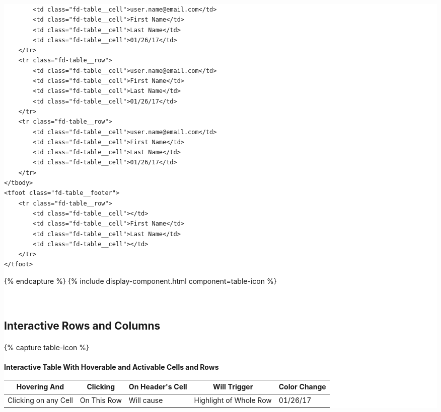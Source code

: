             <td class="fd-table__cell">user.name@email.com</td>
            <td class="fd-table__cell">First Name</td>
            <td class="fd-table__cell">Last Name</td>
            <td class="fd-table__cell">01/26/17</td>
        </tr>
        <tr class="fd-table__row">
            <td class="fd-table__cell">user.name@email.com</td>
            <td class="fd-table__cell">First Name</td>
            <td class="fd-table__cell">Last Name</td>
            <td class="fd-table__cell">01/26/17</td>
        </tr>
        <tr class="fd-table__row">
            <td class="fd-table__cell">user.name@email.com</td>
            <td class="fd-table__cell">First Name</td>
            <td class="fd-table__cell">Last Name</td>
            <td class="fd-table__cell">01/26/17</td>
        </tr>
    </tbody>
    <tfoot class="fd-table__footer">
        <tr class="fd-table__row">
            <td class="fd-table__cell"></td>
            <td class="fd-table__cell">First Name</td>
            <td class="fd-table__cell">Last Name</td>
            <td class="fd-table__cell"></td>
        </tr>
    </tfoot>
</table>


{% endcapture %}
{% include display-component.html component=table-icon %}

<br />

## Interactive Rows and Columns


{% capture table-icon %}

<div class="fd-toolbar fd-toolbar--solid fd-toolbar--title fd-toolbar-active">
    <h4 style="margin-bottom:0px;">Interactive Table With Hoverable and Activable Cells and Rows</h4>
    <span class="fd-toolbar__spacer fd-toolbar__spacer--auto"></span>
</div>
<table class="fd-table">
    <thead class="fd-table__header">
        <tr class="fd-table__row">
            <th class="fd-table__cell fd-table__cell--activable fd-table__cell--hoverable" scope="col">Hovering And</th>
            <th class="fd-table__cell fd-table__cell--activable fd-table__cell--hoverable" scope="col">Clicking</th>
            <th class="fd-table__cell fd-table__cell--activable fd-table__cell--hoverable" scope="col">On Header's Cell</th>
            <th class="fd-table__cell fd-table__cell--activable fd-table__cell--hoverable" scope="col">Will Trigger</th>
            <th class="fd-table__cell fd-table__cell--activable fd-table__cell--hoverable" scope="col">Color Change</th>
        </tr>
    </thead>
    <tbody class="fd-table__body">
        <tr class="fd-table__row fd-table__row--activable">
            <td class="fd-table__cell">Clicking on any Cell</td>
            <td class="fd-table__cell">On This Row</td>
            <td class="fd-table__cell">Will cause</td>
            <td class="fd-table__cell">Highlight of Whole Row</td>
            <td class="fd-table__cell">01/26/17</td>
        </tr>